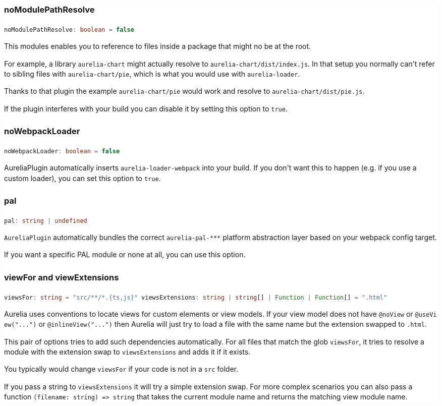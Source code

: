 ### noModulePathResolve

```typescript
noModulePathResolve: boolean = false
```

This modules enables you to reference to files inside a package that might no be at the root.

For example, a library `aurelia-chart` might actually resolve to `aurelia-chart/dist/index.js`. In that setup you normally can't refer to sibling files with `aurelia-chart/pie`, which is what you would use with `aurelia-loader`.

Thanks to that plugin the example `aurelia-chart/pie` would work and resolve to `aurelia-chart/dist/pie.js`.

If the plugin interferes with your build you can disable it by setting this option to `true`.

### noWebpackLoader

```typescript
noWebpackLoader: boolean = false
```

AureliaPlugin automatically inserts `aurelia-loader-webpack` into your build. If you don't want this to happen (e.g. if you use a custom loader), you can set this option to `true`.

### pal

```typescript
pal: string | undefined
```

`AureliaPlugin` automatically bundles the correct `aurelia-pal-***` platform abstraction layer based on your webpack config target.

If you want a specific PAL module or none at all, you can use this option.

### viewFor and viewExtensions

```typescript
viewsFor: string = "src/**/*.{ts,js}" viewsExtensions: string | string[] | Function | Function[] = ".html"
```

Aurelia uses conventions to locate views for custom elements or view models. If your view model does not have `@noView` or `@useView("...")` or `@inlineView("...")` then Aurelia will just try to load a file with the same name but the extension swapped to `.html`.

This pair of options tries to add such dependencies automatically. For all files that match the glob `viewsFor`, it tries to resolve a module with the extension swap to `viewsExtensions` and adds it if it exists.

You typically would change `viewsFor` if your code is not in a `src` folder.

If you pass a string to `viewsExtensions` it will try a simple extension swap. For more complex scenarios you can also pass a function `(filename: string) => string` that takes the current module name and returns the matching view module name.